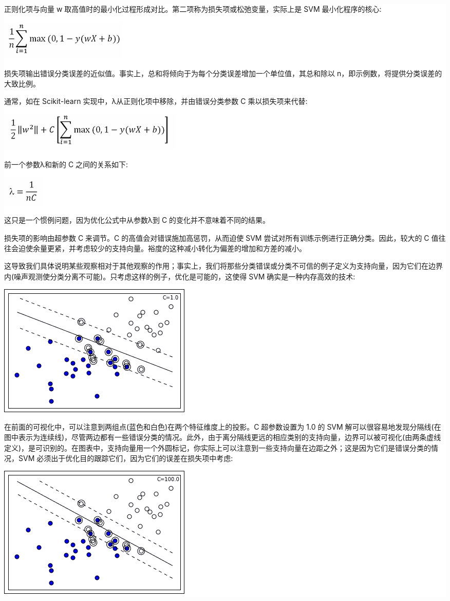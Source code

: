 正则化项与向量 w 取高值时的最小化过程形成对比。第二项称为损失项或松弛变量，实际上是 SVM 最小化程序的核心:

![Support Vector Machines](img/B05135_03_09.jpg)

损失项输出错误分类误差的近似值。事实上，总和将倾向于为每个分类误差增加一个单位值，其总和除以 n，即示例数，将提供分类误差的大致比例。

通常，如在 Scikit-learn 实现中，λ从正则化项中移除，并由错误分类参数 C 乘以损失项来代替:

![Support Vector Machines](img/B05135_03_10.jpg)

前一个参数λ和新的 C 之间的关系如下:

![Support Vector Machines](img/B05135_03_11.jpg)

这只是一个惯例问题，因为优化公式中从参数λ到 C 的变化并不意味着不同的结果。

损失项的影响由超参数 C 来调节。C 的高值会对错误施加高惩罚，从而迫使 SVM 尝试对所有训练示例进行正确分类。因此，较大的 C 值往往会迫使余量更紧，并考虑较少的支持向量。裕度的这种减小转化为偏差的增加和方差的减小。

这导致我们具体说明某些观察相对于其他观察的作用；事实上，我们将那些分类错误或分类不可信的例子定义为支持向量，因为它们在边界内(噪声观测使分类分离不可能)。只考虑这样的例子，优化是可能的，这使得 SVM 确实是一种内存高效的技术:

![Support Vector Machines](img/B05135_03_01.jpg)

在前面的可视化中，可以注意到两组点(蓝色和白色)在两个特征维度上的投影。C 超参数设置为 1.0 的 SVM 解可以很容易地发现分隔线(在图中表示为连续线)，尽管两边都有一些错误分类的情况。此外，由于离分隔线更远的相应类别的支持向量，边界可以被可视化(由两条虚线定义)，是可识别的。在图表中，支持向量用一个外圆标记，你实际上可以注意到一些支持向量在边距之外；这是因为它们是错误分类的情况，SVM 必须出于优化目的跟踪它们，因为它们的误差在损失项中考虑:

![Support Vector Machines](img/B05135_03_02.jpg)
